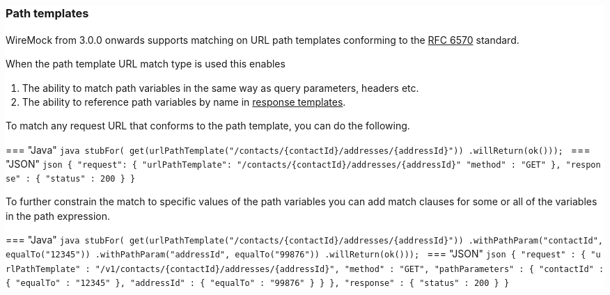 
### Path templates

WireMock from 3.0.0 onwards supports matching on URL path templates conforming to the [RFC 6570](https://www.rfc-editor.org/rfc/rfc6570) standard.

When the path template URL match type is used this enables

1. The ability to match path variables in the same way as query parameters, headers etc.
2. The ability to reference path variables by name in [response templates](../response-templating/#the-request-model).

To match any request URL that conforms to the path template, you can do the following.

=== "Java"
    ```java
    stubFor(
        get(urlPathTemplate("/contacts/{contactId}/addresses/{addressId}"))
        .willReturn(ok()));
    ```
=== "JSON"
    ```json
    {
    "request": {
        "urlPathTemplate": "/contacts/{contactId}/addresses/{addressId}"
        "method" : "GET"
    },
    "response" : {
        "status" : 200
    }
    }
    ```


To further constrain the match to specific values of the path variables you can add match clauses for some or all of the variables in the path expression.

=== "Java"
    ```java
    stubFor(
        get(urlPathTemplate("/contacts/{contactId}/addresses/{addressId}"))
        .withPathParam("contactId", equalTo("12345"))
        .withPathParam("addressId", equalTo("99876"))
        .willReturn(ok()));
    ```
=== "JSON"
    ```json
    {
    "request" : {
        "urlPathTemplate" : "/v1/contacts/{contactId}/addresses/{addressId}",
        "method" : "GET",
        "pathParameters" : {
        "contactId" : {
            "equalTo" : "12345"
        },
        "addressId" : {
            "equalTo" : "99876"
        }
        }
    },
    "response" : {
        "status" : 200
    }
    }
    ```
